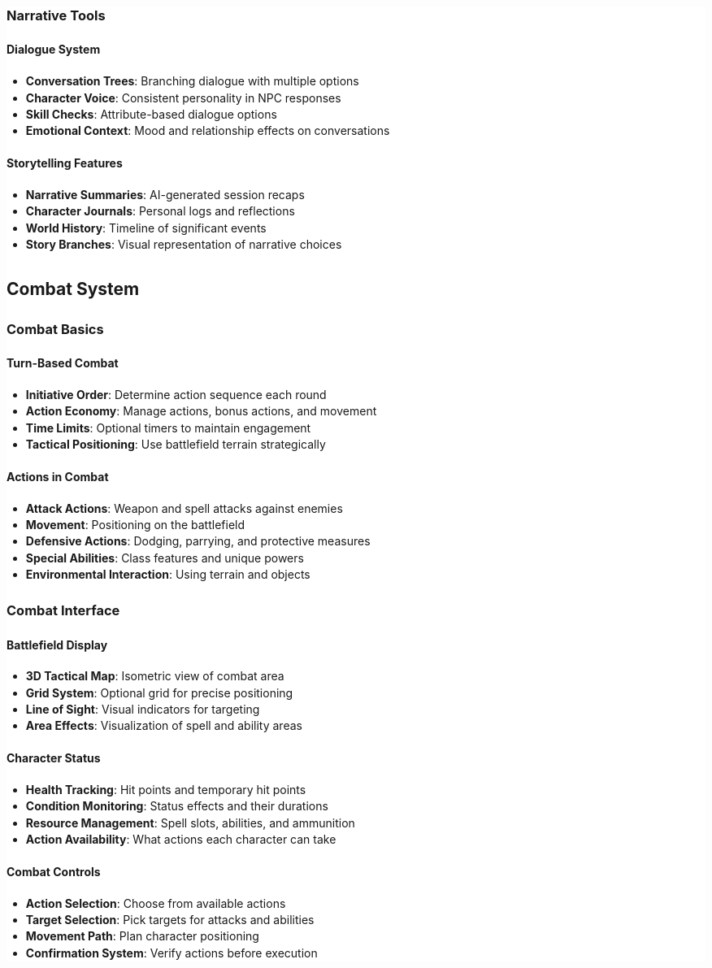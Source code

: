 ### Narrative Tools

#### Dialogue System
- **Conversation Trees**: Branching dialogue with multiple options
- **Character Voice**: Consistent personality in NPC responses
- **Skill Checks**: Attribute-based dialogue options
- **Emotional Context**: Mood and relationship effects on conversations

#### Storytelling Features
- **Narrative Summaries**: AI-generated session recaps
- **Character Journals**: Personal logs and reflections
- **World History**: Timeline of significant events
- **Story Branches**: Visual representation of narrative choices

## Combat System

### Combat Basics

#### Turn-Based Combat
- **Initiative Order**: Determine action sequence each round
- **Action Economy**: Manage actions, bonus actions, and movement
- **Time Limits**: Optional timers to maintain engagement
- **Tactical Positioning**: Use battlefield terrain strategically

#### Actions in Combat
- **Attack Actions**: Weapon and spell attacks against enemies
- **Movement**: Positioning on the battlefield
- **Defensive Actions**: Dodging, parrying, and protective measures
- **Special Abilities**: Class features and unique powers
- **Environmental Interaction**: Using terrain and objects

### Combat Interface

#### Battlefield Display
- **3D Tactical Map**: Isometric view of combat area
- **Grid System**: Optional grid for precise positioning
- **Line of Sight**: Visual indicators for targeting
- **Area Effects**: Visualization of spell and ability areas

#### Character Status
- **Health Tracking**: Hit points and temporary hit points
- **Condition Monitoring**: Status effects and their durations
- **Resource Management**: Spell slots, abilities, and ammunition
- **Action Availability**: What actions each character can take

#### Combat Controls
- **Action Selection**: Choose from available actions
- **Target Selection**: Pick targets for attacks and abilities
- **Movement Path**: Plan character positioning
- **Confirmation System**: Verify actions before execution
